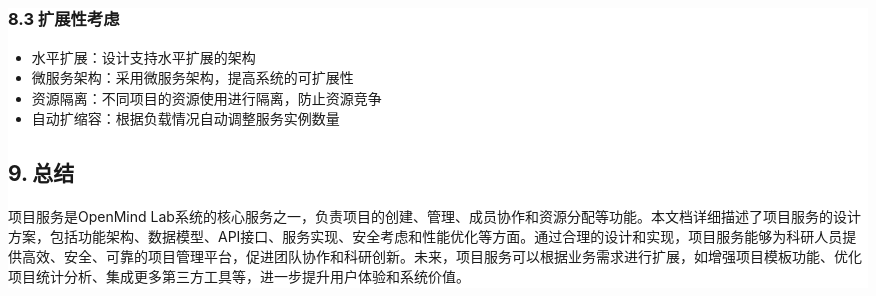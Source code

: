 ### 8.3 扩展性考虑

- 水平扩展：设计支持水平扩展的架构
- 微服务架构：采用微服务架构，提高系统的可扩展性
- 资源隔离：不同项目的资源使用进行隔离，防止资源竞争
- 自动扩缩容：根据负载情况自动调整服务实例数量

## 9. 总结

项目服务是OpenMind Lab系统的核心服务之一，负责项目的创建、管理、成员协作和资源分配等功能。本文档详细描述了项目服务的设计方案，包括功能架构、数据模型、API接口、服务实现、安全考虑和性能优化等方面。通过合理的设计和实现，项目服务能够为科研人员提供高效、安全、可靠的项目管理平台，促进团队协作和科研创新。未来，项目服务可以根据业务需求进行扩展，如增强项目模板功能、优化项目统计分析、集成更多第三方工具等，进一步提升用户体验和系统价值。